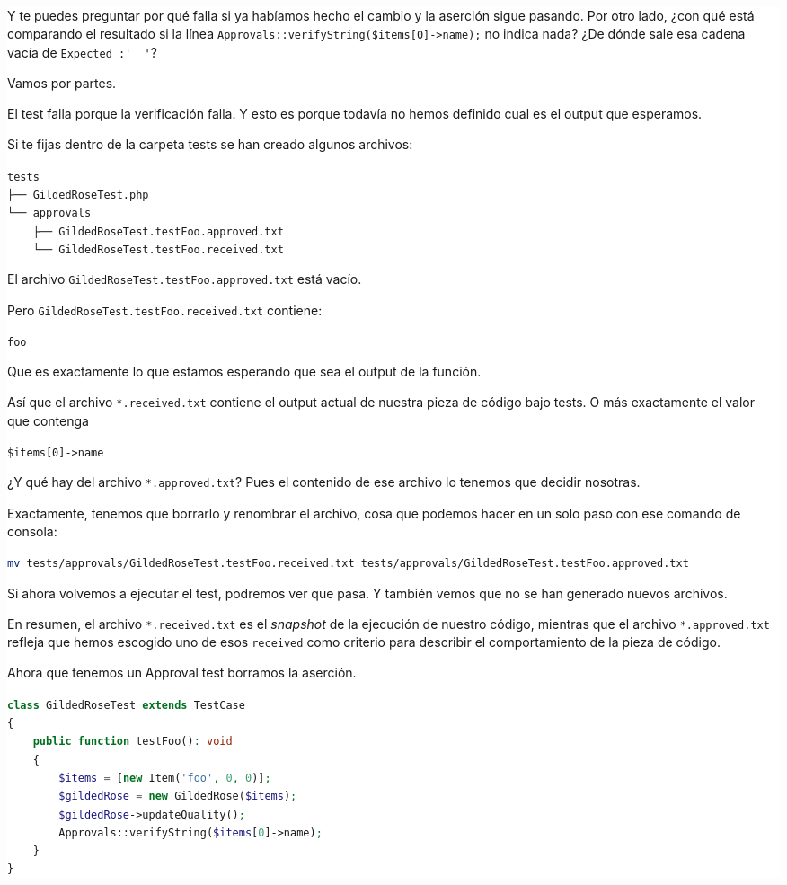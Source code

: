 Y te puedes preguntar por qué falla si ya habíamos hecho el cambio y la aserción sigue pasando. Por otro lado, ¿con qué está comparando el resultado si la línea `Approvals::verifyString($items[0]->name);` no indica nada? ¿De dónde sale esa cadena vacía de `Expected :'  '`?

Vamos por partes.

El test falla porque la verificación falla. Y esto es porque todavía no hemos definido cual es el output que esperamos.

Si te fijas dentro de la carpeta tests se han creado algunos archivos:

```
tests
├── GildedRoseTest.php
└── approvals
    ├── GildedRoseTest.testFoo.approved.txt
    └── GildedRoseTest.testFoo.received.txt
```

El archivo `GildedRoseTest.testFoo.approved.txt` está vacío.

Pero `GildedRoseTest.testFoo.received.txt` contiene:

```
foo
```

Que es exactamente lo que estamos esperando que sea el output de la función.

Así que el archivo `*.received.txt` contiene el output actual de nuestra pieza de código bajo tests. O más exactamente el valor que contenga

```
$items[0]->name
```

¿Y qué hay del archivo `*.approved.txt`? Pues el contenido de ese archivo lo tenemos que decidir nosotras.

Exactamente, tenemos que borrarlo y renombrar el archivo, cosa que podemos hacer en un solo paso con ese comando de consola:  

```sh
mv tests/approvals/GildedRoseTest.testFoo.received.txt tests/approvals/GildedRoseTest.testFoo.approved.txt
```

Si ahora volvemos a ejecutar el test, podremos ver que pasa. Y también vemos que no se han generado nuevos archivos.

En resumen, el archivo `*.received.txt` es el _snapshot_ de la ejecución de nuestro código, mientras que el archivo `*.approved.txt` refleja que hemos escogido uno de esos `received` como criterio para describir el comportamiento de la pieza de código.

Ahora que tenemos un Approval test borramos la aserción.

```php
class GildedRoseTest extends TestCase
{
    public function testFoo(): void
    {
        $items = [new Item('foo', 0, 0)];
        $gildedRose = new GildedRose($items);
        $gildedRose->updateQuality();
        Approvals::verifyString($items[0]->name);
    }
}
```
